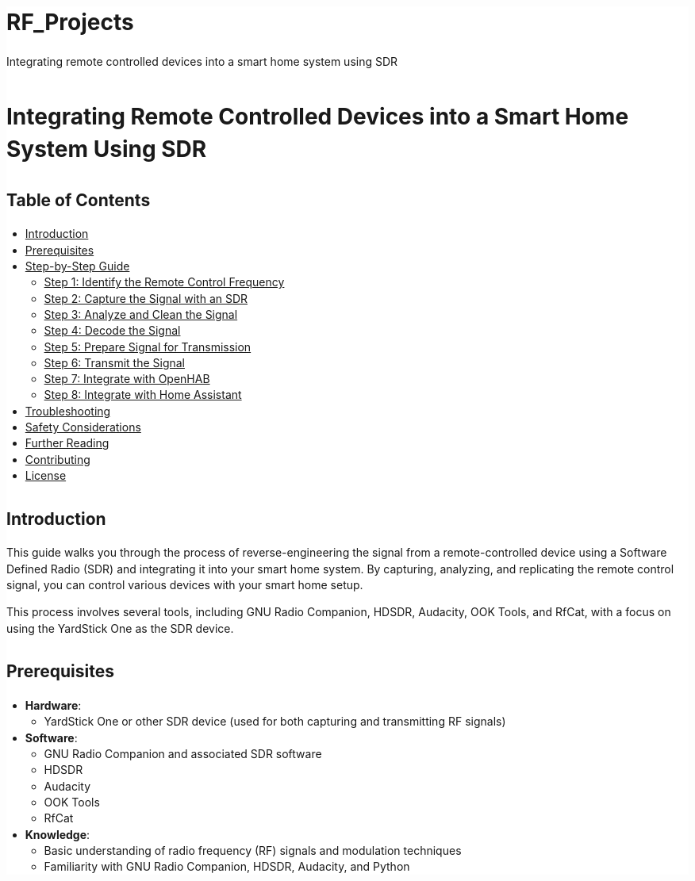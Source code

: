 # RF_Projects
Integrating remote controlled devices into a smart home system using SDR

# Integrating Remote Controlled Devices into a Smart Home System Using SDR

## Table of Contents
- [Introduction](#introduction)
- [Prerequisites](#prerequisites)
- [Step-by-Step Guide](#step-by-step-guide)
  - [Step 1: Identify the Remote Control Frequency](#step-1-identify-the-remote-control-frequency)
  - [Step 2: Capture the Signal with an SDR](#step-2-capture-the-signal-with-an-sdr)
  - [Step 3: Analyze and Clean the Signal](#step-3-analyze-and-clean-the-signal)
  - [Step 4: Decode the Signal](#step-4-decode-the-signal)
  - [Step 5: Prepare Signal for Transmission](#step-5-prepare-signal-for-transmission)
  - [Step 6: Transmit the Signal](#step-6-transmit-the-signal)
  - [Step 7: Integrate with OpenHAB](#step-7-integrate-with-openhab)
  - [Step 8: Integrate with Home Assistant](#step-8-integrate-with-home-assistant)
- [Troubleshooting](#troubleshooting)
- [Safety Considerations](#safety-considerations)
- [Further Reading](#further-reading)
- [Contributing](#contributing)
- [License](#license)

## Introduction

This guide walks you through the process of reverse-engineering the signal from a remote-controlled device using a Software Defined Radio (SDR) and integrating it into your smart home system. By capturing, analyzing, and replicating the remote control signal, you can control various devices with your smart home setup. 

This process involves several tools, including GNU Radio Companion, HDSDR, Audacity, OOK Tools, and RfCat, with a focus on using the YardStick One as the SDR device.

## Prerequisites

- **Hardware**:
  - YardStick One or other SDR device (used for both capturing and transmitting RF signals)
- **Software**:
  - GNU Radio Companion and associated SDR software
  - HDSDR
  - Audacity
  - OOK Tools
  - RfCat
- **Knowledge**:
  - Basic understanding of radio frequency (RF) signals and modulation techniques
  - Familiarity with GNU Radio Companion, HDSDR, Audacity, and Python

